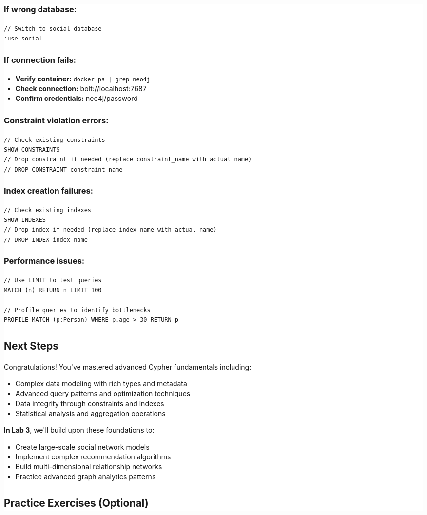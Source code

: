 ### If wrong database:
```cypher
// Switch to social database
:use social
```

### If connection fails:
- **Verify container:** `docker ps | grep neo4j`
- **Check connection:** bolt://localhost:7687
- **Confirm credentials:** neo4j/password

### Constraint violation errors:
```cypher
// Check existing constraints
SHOW CONSTRAINTS
// Drop constraint if needed (replace constraint_name with actual name)
// DROP CONSTRAINT constraint_name
```

### Index creation failures:
```cypher
// Check existing indexes
SHOW INDEXES
// Drop index if needed (replace index_name with actual name)
// DROP INDEX index_name
```

### Performance issues:
```cypher
// Use LIMIT to test queries
MATCH (n) RETURN n LIMIT 100

// Profile queries to identify bottlenecks
PROFILE MATCH (p:Person) WHERE p.age > 30 RETURN p
```

## Next Steps

Congratulations! You've mastered advanced Cypher fundamentals including:
- Complex data modeling with rich types and metadata
- Advanced query patterns and optimization techniques
- Data integrity through constraints and indexes
- Statistical analysis and aggregation operations

**In Lab 3**, we'll build upon these foundations to:
- Create large-scale social network models
- Implement complex recommendation algorithms
- Build multi-dimensional relationship networks
- Practice advanced graph analytics patterns

## Practice Exercises (Optional)
